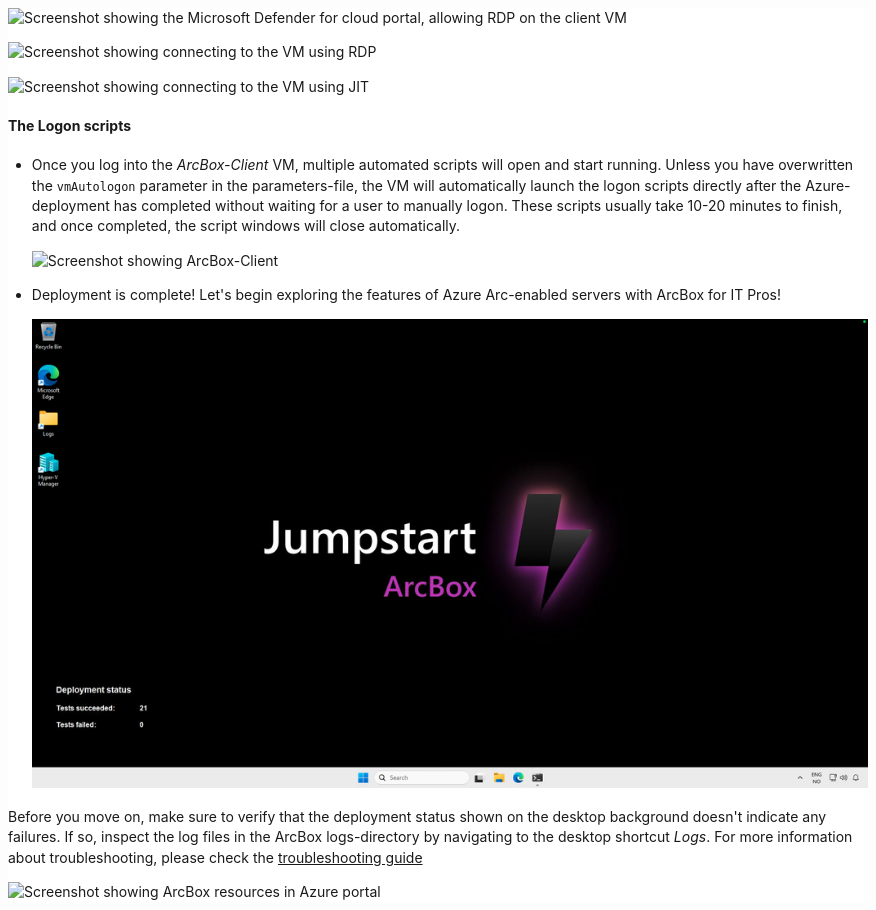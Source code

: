   ![Screenshot showing the Microsoft Defender for cloud portal, allowing RDP on the client VM](./jit_allowing_rdp.png)

  ![Screenshot showing connecting to the VM using RDP](./rdp_connect.png)

  ![Screenshot showing connecting to the VM using JIT](./jit_connect_rdp.png)

#### The Logon scripts

- Once you log into the _ArcBox-Client_ VM, multiple automated scripts will open and start running. Unless you have overwritten the `vmAutologon` parameter in the parameters-file, the VM will automatically launch the logon scripts directly after the Azure-deployment has completed without waiting for a user to manually logon. These scripts usually take 10-20 minutes to finish, and once completed, the script windows will close automatically.

  ![Screenshot showing ArcBox-Client](./automation.png)

- Deployment is complete! Let's begin exploring the features of Azure Arc-enabled servers with ArcBox for IT Pros!

  ![Screenshot showing complete deployment](./arcbox_complete.png)

Before you move on, make sure to verify that the deployment status shown on the desktop background doesn't indicate any failures. If so, inspect the log files in the ArcBox logs-directory by navigating to the desktop shortcut *Logs*. For more information about troubleshooting, please check the [troubleshooting guide](#basic-troubleshooting)

  ![Screenshot showing ArcBox resources in Azure portal](./rg_arc.png)
